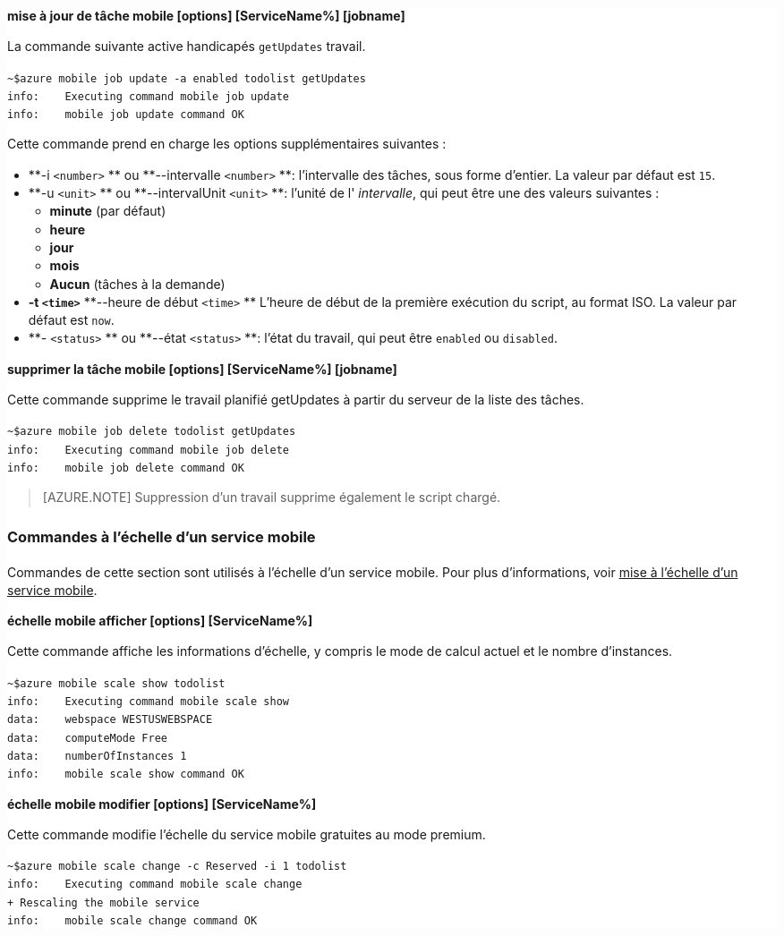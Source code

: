 **mise à jour de tâche mobile [options] [ServiceName%] [jobname]**

La commande suivante active handicapés `getUpdates` travail.

    ~$azure mobile job update -a enabled todolist getUpdates
    info:    Executing command mobile job update
    info:    mobile job update command OK

Cette commande prend en charge les options supplémentaires suivantes :

+ **-i `<number>` ** ou **--intervalle `<number>` **: l’intervalle des tâches, sous forme d’entier. La valeur par défaut est `15`.
+ **-u `<unit>` ** ou **--intervalUnit `<unit>` **: l’unité de l' _intervalle_, qui peut être une des valeurs suivantes :
    + **minute** (par défaut)
    + **heure**
    + **jour**
    + **mois**
    + **Aucun** (tâches à la demande)
+ **-t `<time>`** **--heure de début `<time>` ** L’heure de début de la première exécution du script, au format ISO. La valeur par défaut est `now`.
+ **- `<status>` ** ou **--état `<status>` **: l’état du travail, qui peut être `enabled` ou `disabled`.

**supprimer la tâche mobile [options] [ServiceName%] [jobname]**

Cette commande supprime le travail planifié getUpdates à partir du serveur de la liste des tâches.

    ~$azure mobile job delete todolist getUpdates
    info:    Executing command mobile job delete
    info:    mobile job delete command OK

> [AZURE.NOTE] Suppression d’un travail supprime également le script chargé.

### <a name="Mobile_Scale"></a>Commandes à l’échelle d’un service mobile

Commandes de cette section sont utilisés à l’échelle d’un service mobile. Pour plus d’informations, voir [mise à l’échelle d’un service mobile](http://msdn.microsoft.com/library/windowsazure/jj193178.aspx).

**échelle mobile afficher [options] [ServiceName%]**

Cette commande affiche les informations d’échelle, y compris le mode de calcul actuel et le nombre d’instances.

    ~$azure mobile scale show todolist
    info:    Executing command mobile scale show
    data:    webspace WESTUSWEBSPACE
    data:    computeMode Free
    data:    numberOfInstances 1
    info:    mobile scale show command OK

**échelle mobile modifier [options] [ServiceName%]**

Cette commande modifie l’échelle du service mobile gratuites au mode premium.

    ~$azure mobile scale change -c Reserved -i 1 todolist
    info:    Executing command mobile scale change
    + Rescaling the mobile service
    info:    mobile scale change command OK
